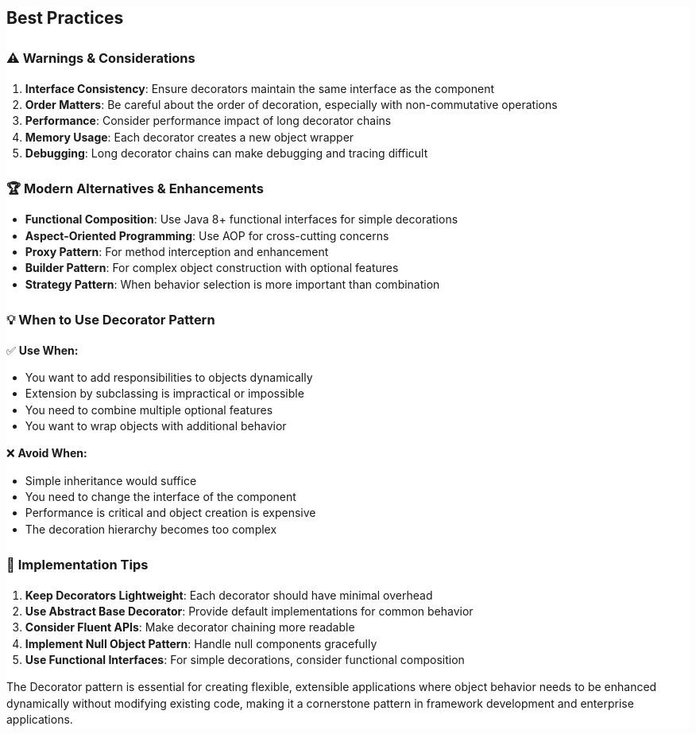 ## Best Practices

### ⚠️ **Warnings & Considerations**

1. **Interface Consistency**: Ensure decorators maintain the same interface as the component
2. **Order Matters**: Be careful about the order of decoration, especially with non-commutative operations
3. **Performance**: Consider performance impact of long decorator chains
4. **Memory Usage**: Each decorator creates a new object wrapper
5. **Debugging**: Long decorator chains can make debugging and tracing difficult

### 🏆 **Modern Alternatives & Enhancements**

- **Functional Composition**: Use Java 8+ functional interfaces for simple decorations
- **Aspect-Oriented Programming**: Use AOP for cross-cutting concerns
- **Proxy Pattern**: For method interception and enhancement
- **Builder Pattern**: For complex object construction with optional features
- **Strategy Pattern**: When behavior selection is more important than combination

### 💡 **When to Use Decorator Pattern**

✅ **Use When:**

- You want to add responsibilities to objects dynamically
- Extension by subclassing is impractical or impossible
- You need to combine multiple optional features
- You want to wrap objects with additional behavior

❌ **Avoid When:**

- Simple inheritance would suffice
- You need to change the interface of the component
- Performance is critical and object creation is expensive
- The decoration hierarchy becomes too complex

### 🔧 **Implementation Tips**

1. **Keep Decorators Lightweight**: Each decorator should have minimal overhead
2. **Use Abstract Base Decorator**: Provide default implementations for common behavior
3. **Consider Fluent APIs**: Make decorator chaining more readable
4. **Implement Null Object Pattern**: Handle null components gracefully
5. **Use Functional Interfaces**: For simple decorations, consider functional composition

The Decorator pattern is essential for creating flexible, extensible applications where object behavior needs to be enhanced dynamically without modifying existing code, making it a cornerstone pattern in framework development and enterprise applications.
